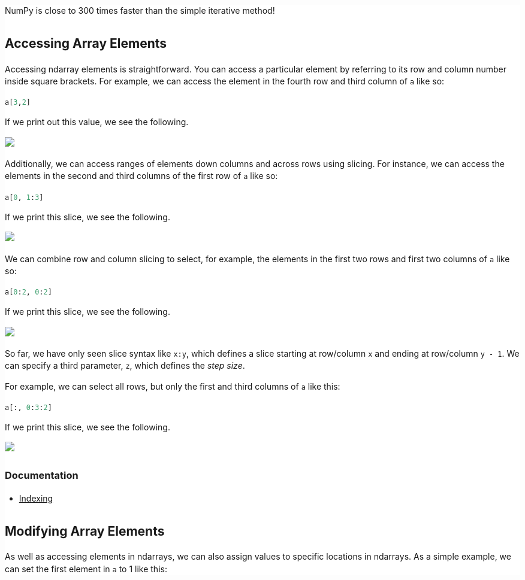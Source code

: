 NumPy is close to 300 times faster than the simple iterative method!

## Accessing Array Elements
Accessing ndarray elements is straightforward. You can access a particular element by referring to its row and column number inside square brackets. For example, we can access the element in the fourth row and third column of `a` like so:

```python
a[3,2]
```

If we print out this value, we see the following.

![](https://assets.omscs.io/notes/C04548B7-4979-4580-997B-3445FDBC0CBF.png)

Additionally, we can access ranges of elements down columns and across rows using slicing. For instance, we can access the elements in the second and third columns of the first row of `a` like so:

```python
a[0, 1:3]
```

If we print this slice, we see the following.

![](https://assets.omscs.io/notes/DF27096A-2FBC-4359-ACD1-6C9074E7D243.png)

We can combine row and column slicing to select, for example, the elements in the first two rows and first two columns of `a` like so:

```python
a[0:2, 0:2]
```

If we print this slice, we see the following.

![](https://assets.omscs.io/notes/52A25CBB-C3BC-4ABA-96AB-80047042E742.png)

So far, we have only seen slice syntax like `x:y`, which defines a slice starting at row/column `x` and ending at row/column `y - 1`. We can specify a third parameter, `z`, which defines the *step size*. 

For example, we can select all rows, but only the first and third columns of `a` like this:

```python
a[:, 0:3:2]
```

If we print this slice, we see the following.

![](https://assets.omscs.io/notes/89F330F0-8D5B-4889-A930-6229D47EC97B.png)

### Documentation
- [Indexing](https://docs.scipy.org/doc/numpy/user/basics.indexing.html)

## Modifying Array Elements
As well as accessing elements in ndarrays, we can also assign values to specific locations in ndarrays. As a simple example, we can set the first element in `a` to 1 like this:
